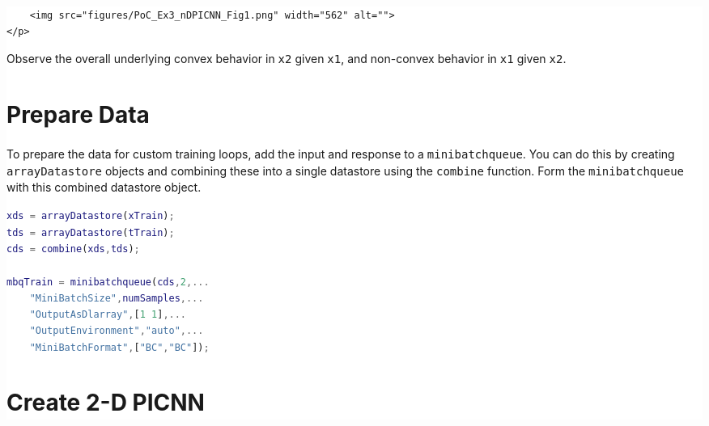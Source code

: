         <img src="figures/PoC_Ex3_nDPICNN_Fig1.png" width="562" alt="">
    </p>
</figure>


Observe the overall underlying convex behavior in <samp>x2</samp> given <samp>x1</samp>, and non\-convex behavior in <samp>x1</samp> given <samp>x2</samp>. 

# Prepare Data

To prepare the data for custom training loops, add the input and response to a <samp>minibatchqueue</samp>. You can do this by creating <samp>arrayDatastore</samp> objects and combining these into a single datastore using the <samp>combine</samp> function. Form the <samp>minibatchqueue</samp> with this combined datastore object.

```matlab
xds = arrayDatastore(xTrain);
tds = arrayDatastore(tTrain);
cds = combine(xds,tds);

mbqTrain = minibatchqueue(cds,2,...
    "MiniBatchSize",numSamples,...
    "OutputAsDlarray",[1 1],...
    "OutputEnvironment","auto",...
    "MiniBatchFormat",["BC","BC"]);
```
# Create 2\-D PICNN

